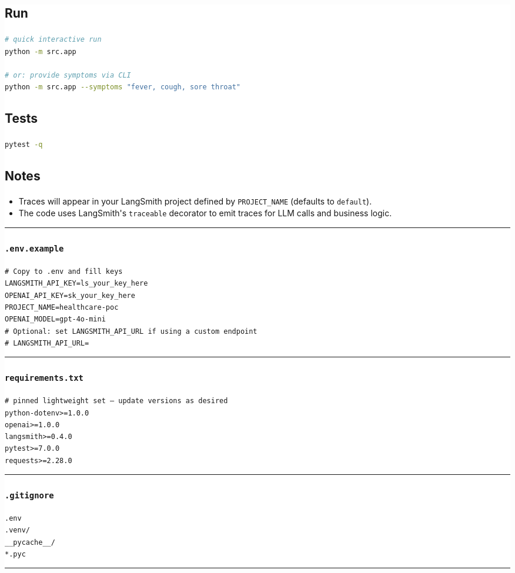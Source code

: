 ## Run
```bash
# quick interactive run
python -m src.app

# or: provide symptoms via CLI
python -m src.app --symptoms "fever, cough, sore throat"
```

## Tests
```bash
pytest -q
```

## Notes
- Traces will appear in your LangSmith project defined by `PROJECT_NAME` (defaults to `default`).
- The code uses LangSmith's `traceable` decorator to emit traces for LLM calls and business logic.
```
```

---

### `.env.example`
```text
# Copy to .env and fill keys
LANGSMITH_API_KEY=ls_your_key_here
OPENAI_API_KEY=sk_your_key_here
PROJECT_NAME=healthcare-poc
OPENAI_MODEL=gpt-4o-mini
# Optional: set LANGSMITH_API_URL if using a custom endpoint
# LANGSMITH_API_URL=
```

---

### `requirements.txt`
```text
# pinned lightweight set — update versions as desired
python-dotenv>=1.0.0
openai>=1.0.0
langsmith>=0.4.0
pytest>=7.0.0
requests>=2.28.0
```

---

### `.gitignore`
```text
.env
.venv/
__pycache__/
*.pyc
```

---